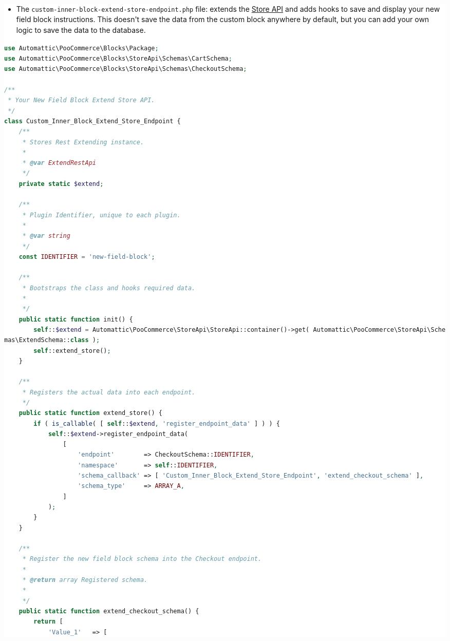 - The `custom-inner-block-extend-store-endpoint.php` file: extends the [Store API](https://github.com/poocommerce/poocommerce-blocks/tree/trunk/src/StoreApi) and adds hooks to save and display your new field block instructions. This doesn't save the data from the custom block anywhere by default, but you can add your own logic to save the data to the database.

```php
use Automattic\PooCommerce\Blocks\Package;
use Automattic\PooCommerce\Blocks\StoreApi\Schemas\CartSchema;
use Automattic\PooCommerce\Blocks\StoreApi\Schemas\CheckoutSchema;

/**
 * Your New Field Block Extend Store API.
 */
class Custom_Inner_Block_Extend_Store_Endpoint {
	/**
	 * Stores Rest Extending instance.
	 *
	 * @var ExtendRestApi
	 */
	private static $extend;

	/**
	 * Plugin Identifier, unique to each plugin.
	 *
	 * @var string
	 */
	const IDENTIFIER = 'new-field-block';

	/**
	 * Bootstraps the class and hooks required data.
	 *
	 */
	public static function init() {
		self::$extend = Automattic\PooCommerce\StoreApi\StoreApi::container()->get( Automattic\PooCommerce\StoreApi\Schemas\ExtendSchema::class );
		self::extend_store();
	}

	/**
	 * Registers the actual data into each endpoint.
	 */
	public static function extend_store() {
		if ( is_callable( [ self::$extend, 'register_endpoint_data' ] ) ) {
			self::$extend->register_endpoint_data(
				[
					'endpoint'        => CheckoutSchema::IDENTIFIER,
					'namespace'       => self::IDENTIFIER,
					'schema_callback' => [ 'Custom_Inner_Block_Extend_Store_Endpoint', 'extend_checkout_schema' ],
					'schema_type'     => ARRAY_A,
				]
			);
		}
	}

	/**
	 * Register the new field block schema into the Checkout endpoint.
	 *
	 * @return array Registered schema.
	 *
	 */
	public static function extend_checkout_schema() {
		return [
            'Value_1'   => [
```